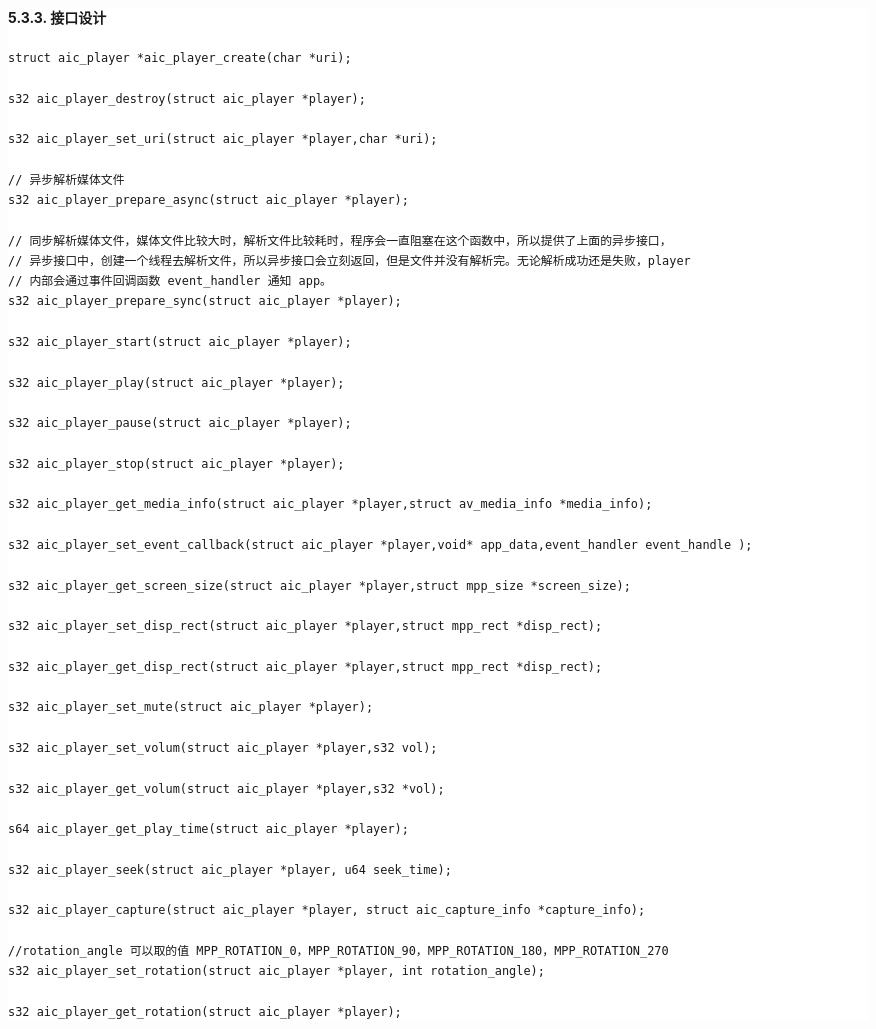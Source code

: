 #### 5.3.3. 接口设计

```
struct aic_player *aic_player_create(char *uri);

s32 aic_player_destroy(struct aic_player *player);

s32 aic_player_set_uri(struct aic_player *player,char *uri);

// 异步解析媒体文件
s32 aic_player_prepare_async(struct aic_player *player);

// 同步解析媒体文件，媒体文件比较大时，解析文件比较耗时，程序会一直阻塞在这个函数中，所以提供了上面的异步接口，
// 异步接口中，创建一个线程去解析文件，所以异步接口会立刻返回，但是文件并没有解析完。无论解析成功还是失败，player
// 内部会通过事件回调函数 event_handler 通知 app。
s32 aic_player_prepare_sync(struct aic_player *player);

s32 aic_player_start(struct aic_player *player);

s32 aic_player_play(struct aic_player *player);

s32 aic_player_pause(struct aic_player *player);

s32 aic_player_stop(struct aic_player *player);

s32 aic_player_get_media_info(struct aic_player *player,struct av_media_info *media_info);

s32 aic_player_set_event_callback(struct aic_player *player,void* app_data,event_handler event_handle );

s32 aic_player_get_screen_size(struct aic_player *player,struct mpp_size *screen_size);

s32 aic_player_set_disp_rect(struct aic_player *player,struct mpp_rect *disp_rect);

s32 aic_player_get_disp_rect(struct aic_player *player,struct mpp_rect *disp_rect);

s32 aic_player_set_mute(struct aic_player *player);

s32 aic_player_set_volum(struct aic_player *player,s32 vol);

s32 aic_player_get_volum(struct aic_player *player,s32 *vol);

s64 aic_player_get_play_time(struct aic_player *player);

s32 aic_player_seek(struct aic_player *player, u64 seek_time);

s32 aic_player_capture(struct aic_player *player, struct aic_capture_info *capture_info);

//rotation_angle 可以取的值 MPP_ROTATION_0，MPP_ROTATION_90，MPP_ROTATION_180，MPP_ROTATION_270
s32 aic_player_set_rotation(struct aic_player *player, int rotation_angle);

s32 aic_player_get_rotation(struct aic_player *player);
```
